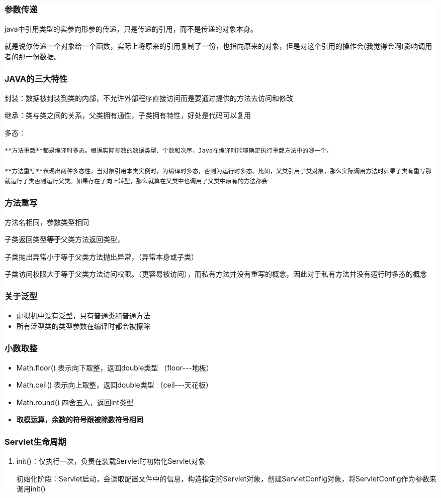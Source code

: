 

### 参数传递

java中引用类型的实参向形参的传递，只是传递的引用，而不是传递的对象本身。

就是说你传递一个对象给一个函数，实际上将原来的引用复制了一份，也指向原来的对象，但是对这个引用的操作会(我觉得会啊)影响调用者的那一份数据。



### JAVA的三大特性

封装：数据被封装到类的内部，不允许外部程序直接访问而是要通过提供的方法去访问和修改

继承：类与类之间的关系，父类拥有通性，子类拥有特性，好处是代码可以复用

多态： 

	**方法重载**都是编译时多态。根据实际参数的数据类型、个数和次序，Java在编译时能够确定执行重载方法中的哪一个。
	
	**方法重写**表现出两种多态性，当对象引用本类实例时，为编译时多态，否则为运行时多态。比如，父类引用子类对象，那么实际调用方法时如果子类有重写那就运行子类否则运行父类。如果存在了向上转型，那么就算在父类中也调用了父类中原有的方法都会





### 方法重写

方法名相同，参数类型相同

子类返回类型**等于**父类方法返回类型，

子类抛出异常小于等于父类方法抛出异常，（异常本身或子类）

子类访问权限大于等于父类方法访问权限。（更容易被访问），而私有方法并没有重写的概念，因此对于私有方法并没有运行时多态的概念



### 关于泛型

- 虚拟机中没有泛型，只有普通类和普通方法
- 所有泛型类的类型参数在编译时都会被擦除



### 小数取整

- Math.floor()   表示向下取整，返回double类型   （floor---地板）

- Math.ceil()   表示向上取整，返回double类型    （ceil---天花板）

- Math.round()  四舍五入，返回int类型
- **取模运算，余数的符号跟被除数符号相同**





### Servlet生命周期

1. init()：仅执行一次，负责在装载Servlet时初始化Servlet对象

   初始化阶段：Servlet启动，会读取配置文件中的信息，构造指定的Servlet对象，创建ServletConfig对象，将ServletConfig作为参数来调用init()
